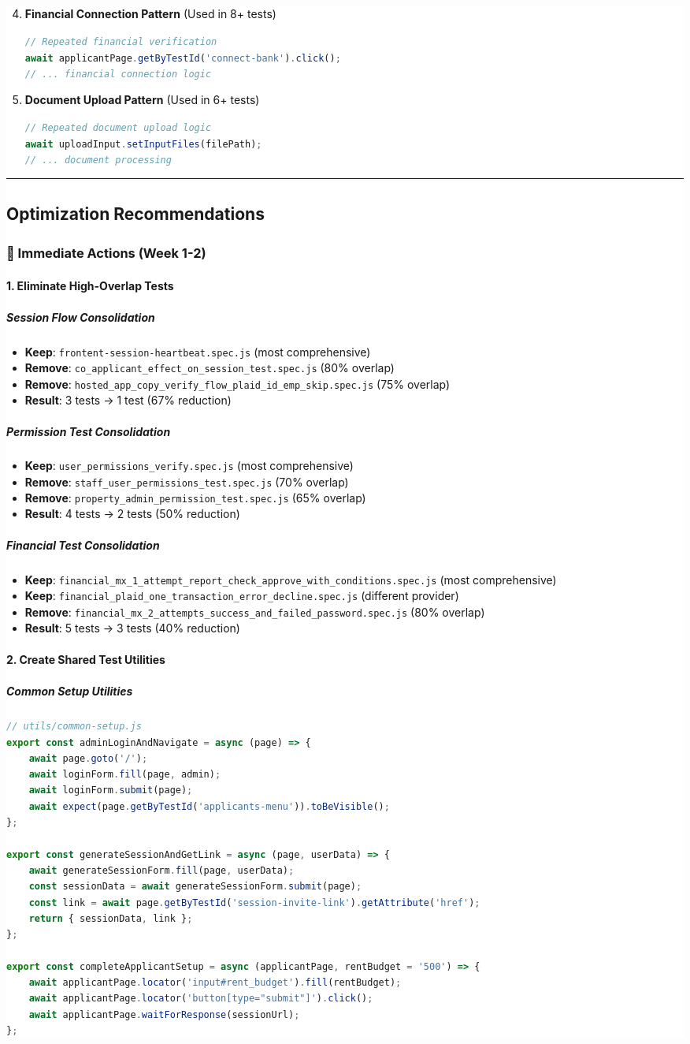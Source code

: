 4. **Financial Connection Pattern** (Used in 8+ tests)
   ```javascript
   // Repeated financial verification
   await applicantPage.getByTestId('connect-bank').click();
   // ... financial connection logic
   ```

5. **Document Upload Pattern** (Used in 6+ tests)
   ```javascript
   // Repeated document upload logic
   await uploadInput.setInputFiles(filePath);
   // ... document processing
   ```

---

## Optimization Recommendations

### **🎯 Immediate Actions (Week 1-2)**

#### **1. Eliminate High-Overlap Tests**

##### **Session Flow Consolidation**
- **Keep**: `frontent-session-heartbeat.spec.js` (most comprehensive)
- **Remove**: `co_applicant_effect_on_session_test.spec.js` (80% overlap)
- **Remove**: `hosted_app_copy_verify_flow_plaid_id_emp_skip.spec.js` (75% overlap)
- **Result**: 3 tests → 1 test (67% reduction)

##### **Permission Test Consolidation**
- **Keep**: `user_permissions_verify.spec.js` (most comprehensive)
- **Remove**: `staff_user_permissions_test.spec.js` (70% overlap)
- **Remove**: `property_admin_permission_test.spec.js` (65% overlap)
- **Result**: 4 tests → 2 tests (50% reduction)

##### **Financial Test Consolidation**
- **Keep**: `financial_mx_1_attempt_report_check_approve_with_conditions.spec.js` (most comprehensive)
- **Keep**: `financial_plaid_one_transaction_error_decline.spec.js` (different provider)
- **Remove**: `financial_mx_2_attempts_success_and_failed_password.spec.js` (80% overlap)
- **Result**: 5 tests → 3 tests (40% reduction)

#### **2. Create Shared Test Utilities**

##### **Common Setup Utilities**
```javascript
// utils/common-setup.js
export const adminLoginAndNavigate = async (page) => {
    await page.goto('/');
    await loginForm.fill(page, admin);
    await loginForm.submit(page);
    await expect(page.getByTestId('applicants-menu')).toBeVisible();
};

export const generateSessionAndGetLink = async (page, userData) => {
    await generateSessionForm.fill(page, userData);
    const sessionData = await generateSessionForm.submit(page);
    const link = await page.getByTestId('session-invite-link').getAttribute('href');
    return { sessionData, link };
};

export const completeApplicantSetup = async (applicantPage, rentBudget = '500') => {
    await applicantPage.locator('input#rent_budget').fill(rentBudget);
    await applicantPage.locator('button[type="submit"]').click();
    await applicantPage.waitForResponse(sessionUrl);
};
```